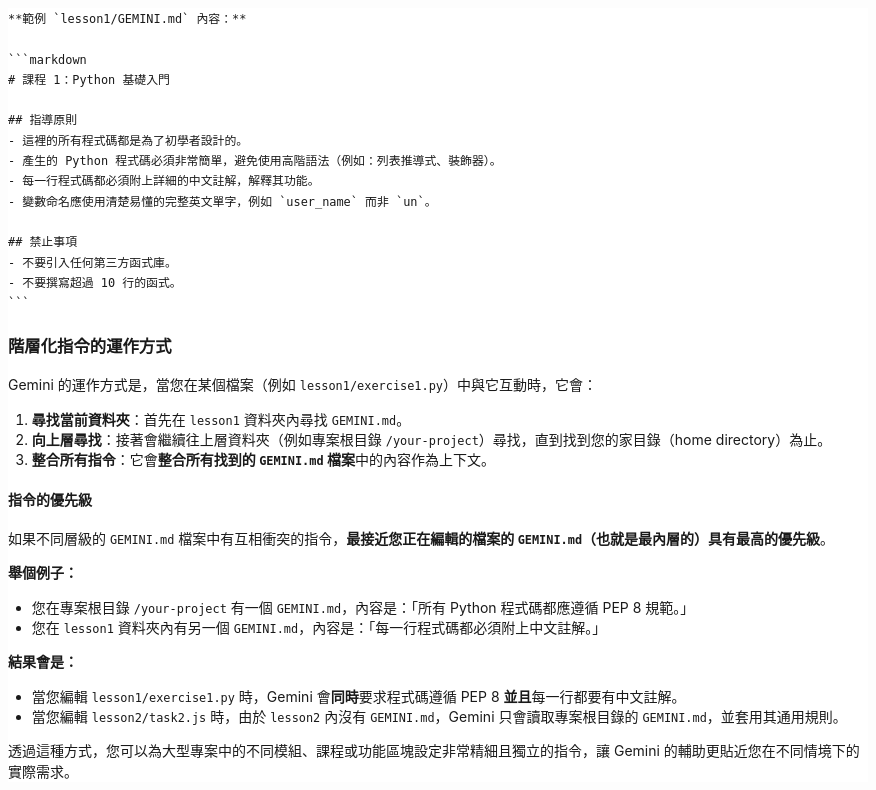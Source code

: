     **範例 `lesson1/GEMINI.md` 內容：**

    ```markdown
    # 課程 1：Python 基礎入門

    ## 指導原則
    - 這裡的所有程式碼都是為了初學者設計的。
    - 產生的 Python 程式碼必須非常簡單，避免使用高階語法（例如：列表推導式、裝飾器）。
    - 每一行程式碼都必須附上詳細的中文註解，解釋其功能。
    - 變數命名應使用清楚易懂的完整英文單字，例如 `user_name` 而非 `un`。

    ## 禁止事項
    - 不要引入任何第三方函式庫。
    - 不要撰寫超過 10 行的函式。
    ```

### 階層化指令的運作方式

Gemini 的運作方式是，當您在某個檔案（例如 `lesson1/exercise1.py`）中與它互動時，它會：

1.  **尋找當前資料夾**：首先在 `lesson1` 資料夾內尋找 `GEMINI.md`。
2.  **向上層尋找**：接著會繼續往上層資料夾（例如專案根目錄 `/your-project`）尋找，直到找到您的家目錄（home directory）為止。
3.  **整合所有指令**：它會**整合所有找到的 `GEMINI.md` 檔案**中的內容作為上下文。

#### 指令的優先級

如果不同層級的 `GEMINI.md` 檔案中有互相衝突的指令，**最接近您正在編輯的檔案的 `GEMINI.md`（也就是最內層的）具有最高的優先級**。

**舉個例子：**

  * 您在專案根目錄 `/your-project` 有一個 `GEMINI.md`，內容是：「所有 Python 程式碼都應遵循 PEP 8 規範。」
  * 您在 `lesson1` 資料夾內有另一個 `GEMINI.md`，內容是：「每一行程式碼都必須附上中文註解。」

**結果會是：**

  * 當您編輯 `lesson1/exercise1.py` 時，Gemini 會**同時**要求程式碼遵循 PEP 8 **並且**每一行都要有中文註解。
  * 當您編輯 `lesson2/task2.js` 時，由於 `lesson2` 內沒有 `GEMINI.md`，Gemini 只會讀取專案根目錄的 `GEMINI.md`，並套用其通用規則。

透過這種方式，您可以為大型專案中的不同模組、課程或功能區塊設定非常精細且獨立的指令，讓 Gemini 的輔助更貼近您在不同情境下的實際需求。
